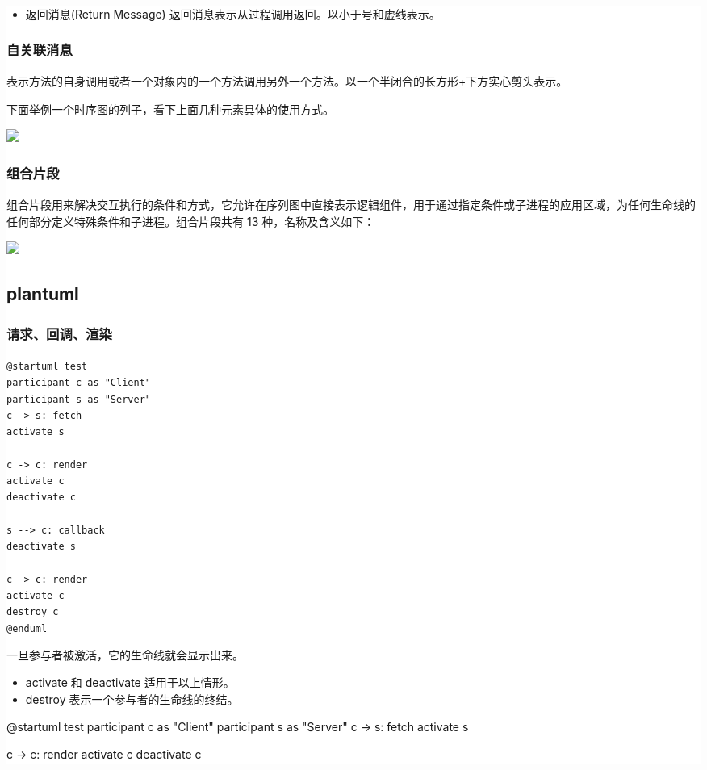 - 返回消息(Return Message)
  返回消息表示从过程调用返回。以小于号和虚线表示。

### 自关联消息

表示方法的自身调用或者一个对象内的一个方法调用另外一个方法。以一个半闭合的长方形+下方实心剪头表示。

下面举例一个时序图的列子，看下上面几种元素具体的使用方式。

![](http://blog.oldbird.run/mweb/16049018663468.jpg)

### 组合片段

组合片段用来解决交互执行的条件和方式，它允许在序列图中直接表示逻辑组件，用于通过指定条件或子进程的应用区域，为任何生命线的任何部分定义特殊条件和子进程。组合片段共有 13 种，名称及含义如下：

![](http://blog.oldbird.run/mweb/Screen%20Shot%202020-11-09%20at%202.07.17%20PM.png)

## plantuml

### 请求、回调、渲染

```
@startuml test
participant c as "Client"
participant s as "Server"
c -> s: fetch
activate s

c -> c: render
activate c
deactivate c

s --> c: callback
deactivate s

c -> c: render
activate c
destroy c
@enduml
```

一旦参与者被激活，它的生命线就会显示出来。

- activate 和 deactivate 适用于以上情形。
- destroy 表示一个参与者的生命线的终结。

@startuml test
participant c as "Client"
participant s as "Server"
c -> s: fetch
activate s

c -> c: render
activate c
deactivate c
